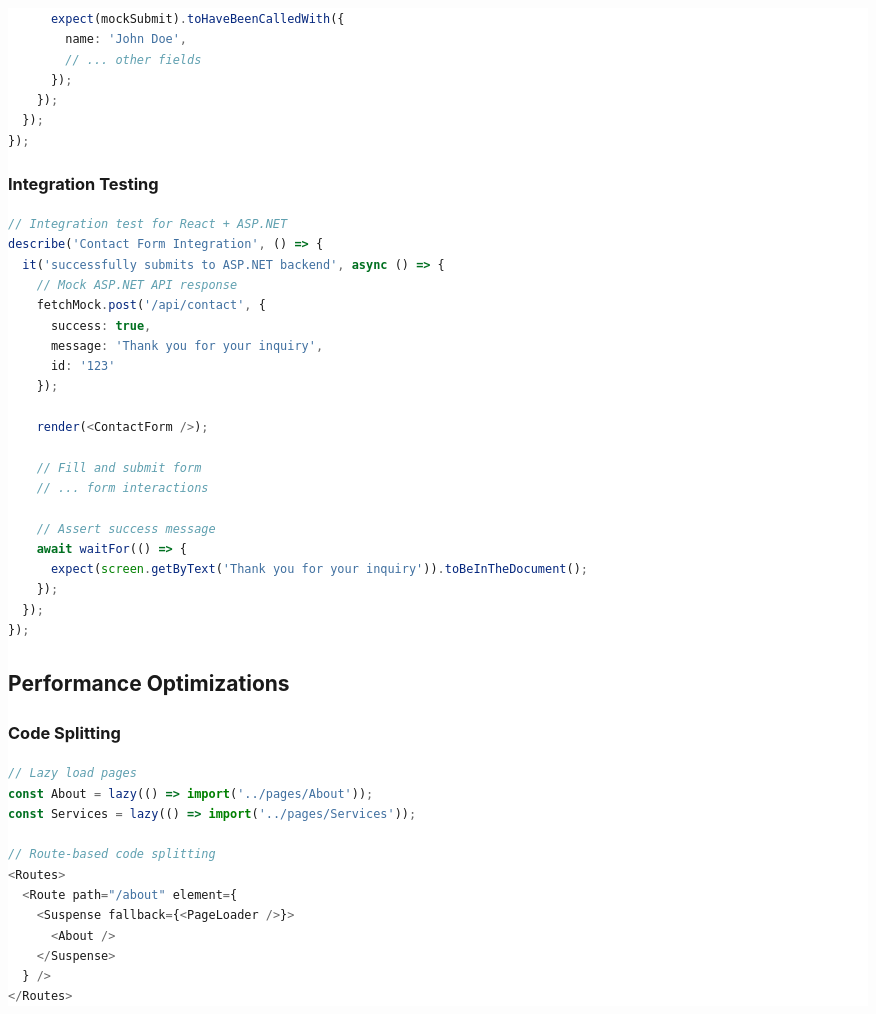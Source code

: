 ```typescript
      expect(mockSubmit).toHaveBeenCalledWith({
        name: 'John Doe',
        // ... other fields
      });
    });
  });
});
```

### Integration Testing

```typescript
// Integration test for React + ASP.NET
describe('Contact Form Integration', () => {
  it('successfully submits to ASP.NET backend', async () => {
    // Mock ASP.NET API response
    fetchMock.post('/api/contact', {
      success: true,
      message: 'Thank you for your inquiry',
      id: '123'
    });
    
    render(<ContactForm />);
    
    // Fill and submit form
    // ... form interactions
    
    // Assert success message
    await waitFor(() => {
      expect(screen.getByText('Thank you for your inquiry')).toBeInTheDocument();
    });
  });
});
```

## Performance Optimizations

### Code Splitting

```typescript
// Lazy load pages
const About = lazy(() => import('../pages/About'));
const Services = lazy(() => import('../pages/Services'));

// Route-based code splitting
<Routes>
  <Route path="/about" element={
    <Suspense fallback={<PageLoader />}>
      <About />
    </Suspense>
  } />
</Routes>
```
